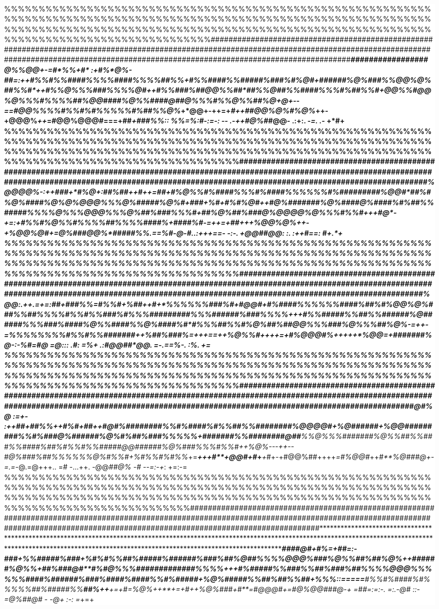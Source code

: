%%%%%%%%%%%%%%%%%%%%%%%%%%%%%%%%%%%%%%%%%%%%%%%%%%%%%%%%%%%%%%%%%%%%%%%%%%%%%%%%%%%%%%%%%%%%%%%%%%%%%%%%%%%%%%%%%%%%%%%%%%%%%%%%%%%%%%%%%%%%%%%%%%%%%%%%%%%%%%%%%%%%%%%%%%%%%%%%%%%%%%%%%%%%%%%%%%%%%%%%%%%%%%%%%%%%%%%%################################################################################################################################################################################################################################********************************************************************************************************************************************************************************************************************************************************************************#################@%%@@+-=#*%%**+#* :**+#%*@%-**##=:+*****+#%%#%%####%%%%####**%%%%##%%+*#%%#*###*%%###*##%###%**#*%@#+*######%@%###%%@@%@%##%%#*++#%%@%**%%###**%%**%%@#*++#%%*###%##**@@%%##*##%%@##%**%####%%%#%##*%%#+@@%%#@@%@%%%#*%%%%**##%@@##*##%@%%###*#@##@%%%#%%@%%##%@*+***@+--==**#@@%%%%#%%#%#%%%%%#%##%%@%***+*@@+-+**+=+*#++##@@%@%#%@%*++-+**@@@%*++*=#@@%@@@#===+##*+****###%%:: %%=*%:#-:=-*: --    .-++#@%##*@@- .:+:. -*=. .-*  +*#+
%%%%%%%%%%%%%%%%%%%%%%%%%%%%%%%%%%%%%%%%%%%%%%%%%%%%%%%%%%%%%%%%%%%%%%%%%%%%%%%%%%%%%%%%%%%%%%%%%%%%%%%%%%%%%%%%%%%%%%%%%%%%%%%%%%%%%%%%%%%%%%%%%%%%%%%%%%%%%%%%%%%%%%%%%%%%%%%%%%%%%%%%%%%%%%%%%%%%%%%%%%%%%%%%%%%%%################################################################################################################################################################################################################################*****************************************************************************************************************************************************************************************************************************************************************************************##*#*###*%@@@@%-:+*+###+*#%@+:#**#%##++*#*++=##**+#%@%%#%###*#%%%#*%##**##%%%%%%***#%#########%@@#*#**#%***#%@%##***#*#%@%@%@@@%%%@%*###**#*#%@%#*+###+%#+#%**#%@#*++#@%#*###*###%@%***###*#@%####%#%#*#%%#####%%%*%@%%%@@@%%%@%##%#*#**#%%%#*+*##%@%#*#%*###@%@@@@%@%%%#%%#+++#@*-+=:+**#%%#%@%%#%%%%##%%%%####%*+*####%#-=+**+=+##+++**%@@%@%**++***-+%@@%@#+=@%###*@@%*******#*#*###%%.==%#-*@-#*..:+++==-  -:-.  +@@#*#@@:  :. :**++#==: #+.*+
%%%%%%%%%%%%%%%%%%%%%%%%%%%%%%%%%%%%%%%%%%%%%%%%%%%%%%%%%%%%%%%%%%%%%%%%%%%%%%%%%%%%%%%%%%%%%%%%%%%%%%%%%%%%%%%%%%%%%%%%%%%%%%%%%%%%%%%%%%%%%%%%%%%%%%%%%%%%%%%%%%%%%%%%%%%%%%%%%%%%%%%%%%%%%%%%%%%%%%%%%%%%%%%%%%%%%################################################################################################################################################################################################################################*****************************************************************************************************************************************************************************************************************************************************************************************##*##*#*%@@:.++.=+=:##+*###%%=#**%%#+*%##++#***+*%%%%%%###%#+#@@#+#%##**##%%%%%%***####%##%#%@@%@%###**%%*##%%%%***#%**%#%%*###%#%%%#########%%%#***##*###%###%%%%+++#%%###***##*%%##%%######%@###*###*%%%#*##%###*#%@%%#*###%%@%####%#*#%%%##%%#**%@%##%#*#@@%%%###%@%%%##****%@%-=++-=***%%%%%%%%#%%#%%####*###++%##%###%*=+***++**=*=++%@%%*#*++*+*+=+#%@@@#*%+++++*%@@**=+**#######%@-:-%#=#@ =@::***: .#: =%+  .:#@@##*@@.  =**-.==%-. :%. +=
%%%%%%%%%%%%%%%%%%%%%%%%%%%%%%%%%%%%%%%%%%%%%%%%%%%%%%%%%%%%%%%%%%%%%%%%%%%%%%%%%%%%%%%%%%%%%%%%%%%%%%%%%%%%%%%%%%%%%%%%%%%%%%%%%%%%%%%%%%%%%%%%%%%%%%%%%%%%%%%%%%%%%%%%%%%%%%%%%%%%%%%%%%%%%%%%%%%%%%%%%%%%%%%%%%%%%###############################################################################################################################################################################################################################******************************************************************************************************************************************************************************************************************************************************************************************###**#*@#%@  :*=+*- :+**+*##*+##%%*++#%#*+*##*++#@#%####*###*#%%#*%*####%#%%##%%#*#######%@@@@#+%@######*+*%@@########*#*%%***#%###@%#*####*#%@%#%#**#***%###%%%%%**+*####***##*#%%**###*#####@##**%%@%%%#**#*#*####%@%%##%%###%%####%##%#%%#%%#####@@###*###*%@%###%%%#%%#+**+%@%---++--***#@%###%##%%%%%%@%*#%%#+%#%%#%#%%*+=****+++#**+*@@#+#*+***+*#+-+#@@%##++++*=#%@@#*++*#**%@###@+-=.=-*@.=@+++..   =# -...++. -@@#*#@%  -# --=:-+*: +=:-=
%%%%%%%%%%%%%%%%%%%%%%%%%%%%%%%%%%%%%%%%%%%%%%%%%%%%%%%%%%%%%%%%%%%%%%%%%%%%%%%%%%%%%%%%%%%%%%%%%%%%%%%%%%%%%%%%%%%%%%%%%%%%%%%%%%%%%%%%%%%%%%%%%%%%%%%%%%%%%%%%%%%%%%%%%%%%%%%%%%%%%%%%%%%%%%%%%%%%%%%%%%%%%%%%%%%%%##############################################################################################################################################################################################################################*******************************************************************************************************************************************************************************************************************************************************************************************##*##*@#+#%=+##*=**:-###+%%#####%#**##**+******%#%#%%##%##*##*#%######%###%#*#%@#*#*%%%%@@@%#*##%@%%##%#**#%@%++#####**#%@%%*+##%###@#**#%*#@%%%#####*########%%%%+++#%#####%%###%%##%##*#%*##%%%%@@@%%%%%%*#***###%##*##*##%###%####%####%%#%#####+%@%#####**%%##%#**#%%##+***%%%*::=====***#%%#%#*###%#%%%%%#*#%#####%%**##%++***+=+*#*=*%@%*+*+**+=+#*++%@%#*#*#*+#**=#@@@#+=#@%@@###@*-+ =*##=:=:-*. =:.-@*#  ::-   =@%#*#@#  - -@+ :*-: =*+=+